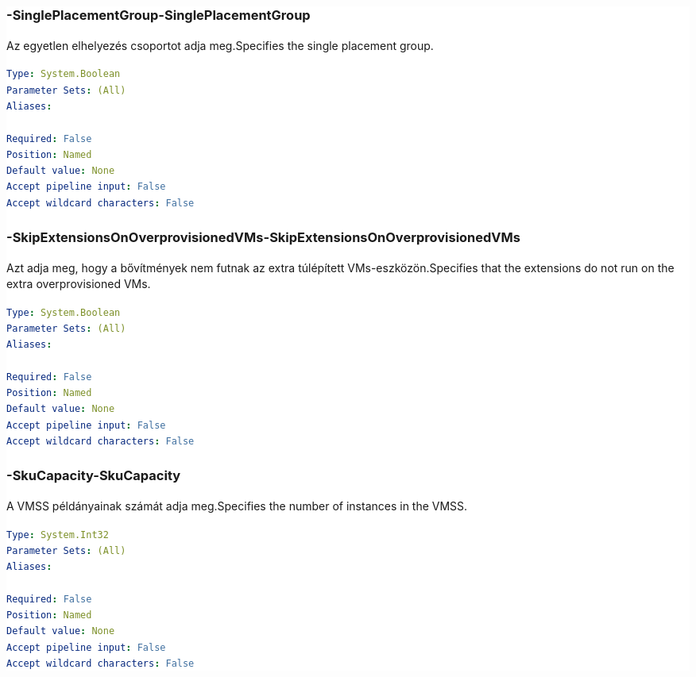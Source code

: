 ### <span data-ttu-id="4fadb-246">-SinglePlacementGroup</span><span class="sxs-lookup"><span data-stu-id="4fadb-246">-SinglePlacementGroup</span></span>
<span data-ttu-id="4fadb-247">Az egyetlen elhelyezés csoportot adja meg.</span><span class="sxs-lookup"><span data-stu-id="4fadb-247">Specifies the single placement group.</span></span>

```yaml
Type: System.Boolean
Parameter Sets: (All)
Aliases:

Required: False
Position: Named
Default value: None
Accept pipeline input: False
Accept wildcard characters: False
```

### <span data-ttu-id="4fadb-248">-SkipExtensionsOnOverprovisionedVMs</span><span class="sxs-lookup"><span data-stu-id="4fadb-248">-SkipExtensionsOnOverprovisionedVMs</span></span>
<span data-ttu-id="4fadb-249">Azt adja meg, hogy a bővítmények nem futnak az extra túlépített VMs-eszközön.</span><span class="sxs-lookup"><span data-stu-id="4fadb-249">Specifies that the extensions do not run on the extra overprovisioned VMs.</span></span>

```yaml
Type: System.Boolean
Parameter Sets: (All)
Aliases:

Required: False
Position: Named
Default value: None
Accept pipeline input: False
Accept wildcard characters: False
```

### <span data-ttu-id="4fadb-250">-SkuCapacity</span><span class="sxs-lookup"><span data-stu-id="4fadb-250">-SkuCapacity</span></span>
<span data-ttu-id="4fadb-251">A VMSS példányainak számát adja meg.</span><span class="sxs-lookup"><span data-stu-id="4fadb-251">Specifies the number of instances in the VMSS.</span></span>

```yaml
Type: System.Int32
Parameter Sets: (All)
Aliases:

Required: False
Position: Named
Default value: None
Accept pipeline input: False
Accept wildcard characters: False
```
